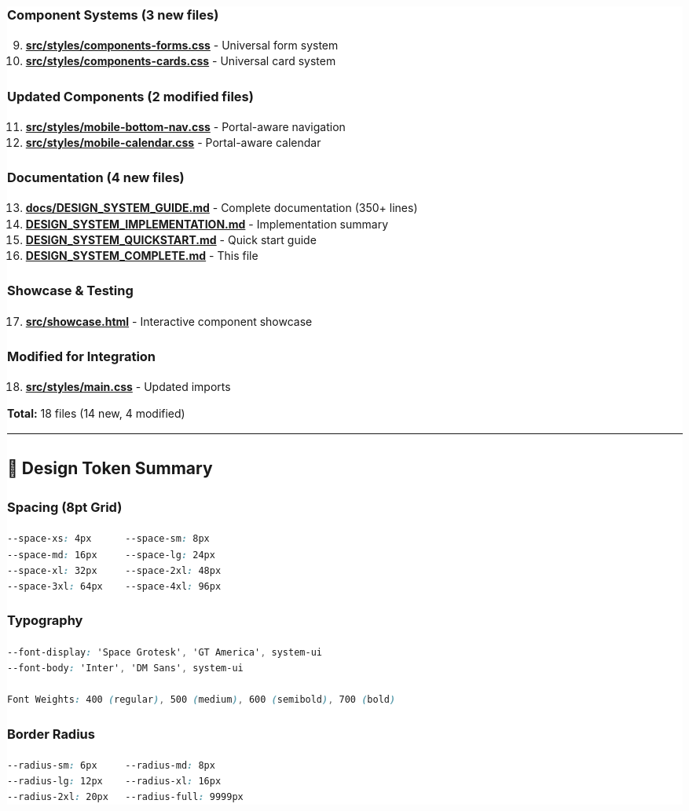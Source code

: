 ### Component Systems (3 new files)
9. **[src/styles/components-forms.css](src/styles/components-forms.css:1)** - Universal form system
10. **[src/styles/components-cards.css](src/styles/components-cards.css:1)** - Universal card system

### Updated Components (2 modified files)
11. **[src/styles/mobile-bottom-nav.css](src/styles/mobile-bottom-nav.css:1)** - Portal-aware navigation
12. **[src/styles/mobile-calendar.css](src/styles/mobile-calendar.css:1)** - Portal-aware calendar

### Documentation (4 new files)
13. **[docs/DESIGN_SYSTEM_GUIDE.md](docs/DESIGN_SYSTEM_GUIDE.md:1)** - Complete documentation (350+ lines)
14. **[DESIGN_SYSTEM_IMPLEMENTATION.md](DESIGN_SYSTEM_IMPLEMENTATION.md:1)** - Implementation summary
15. **[DESIGN_SYSTEM_QUICKSTART.md](DESIGN_SYSTEM_QUICKSTART.md:1)** - Quick start guide
16. **[DESIGN_SYSTEM_COMPLETE.md](DESIGN_SYSTEM_COMPLETE.md:1)** - This file

### Showcase & Testing
17. **[src/showcase.html](src/showcase.html:1)** - Interactive component showcase

### Modified for Integration
18. **[src/styles/main.css](src/styles/main.css:1)** - Updated imports

**Total:** 18 files (14 new, 4 modified)

---

## 🎯 Design Token Summary

### Spacing (8pt Grid)
```css
--space-xs: 4px      --space-sm: 8px
--space-md: 16px     --space-lg: 24px
--space-xl: 32px     --space-2xl: 48px
--space-3xl: 64px    --space-4xl: 96px
```

### Typography
```css
--font-display: 'Space Grotesk', 'GT America', system-ui
--font-body: 'Inter', 'DM Sans', system-ui

Font Weights: 400 (regular), 500 (medium), 600 (semibold), 700 (bold)
```

### Border Radius
```css
--radius-sm: 6px     --radius-md: 8px
--radius-lg: 12px    --radius-xl: 16px
--radius-2xl: 20px   --radius-full: 9999px
```
